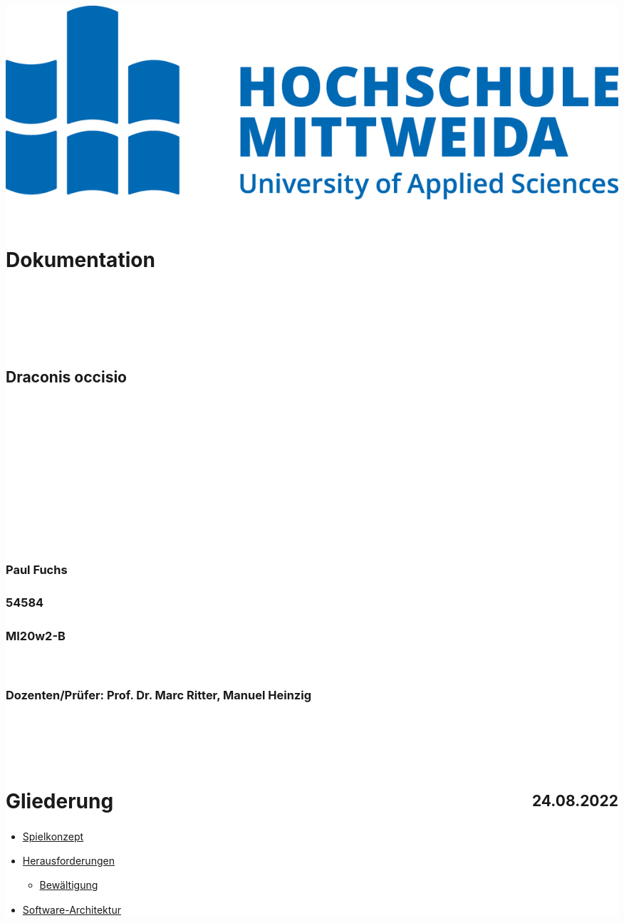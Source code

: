 ![hsmmw_logo](images/HSMW_LOGO.png)
<br><br>

# Dokumentation

<br><br><br><br>

## Draconis occisio

<br><br><br><br><br><br><br><br><br><br>

### Paul Fuchs

### 54584

### MI20w2-B

<br>

### Dozenten/Prüfer: Prof. Dr. Marc Ritter, Manuel Heinzig

<br><br><br>

<h2 style="float: right;"> 24.08.2022 </h2>




<div id="pagebreak" \>

# Gliederung

- [Spielkonzept](#spielkonzept)

- [Herausforderungen](#herausforderungen)
    - [Bewältigung](#bewältigung)

- [Software-Architektur](#software-architektur)

